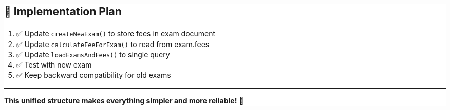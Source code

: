 ## 🚀 Implementation Plan

1. ✅ Update `createNewExam()` to store fees in exam document
2. ✅ Update `calculateFeeForExam()` to read from exam.fees
3. ✅ Update `loadExamsAndFees()` to single query
4. ✅ Test with new exam
5. ✅ Keep backward compatibility for old exams

---

**This unified structure makes everything simpler and more reliable!** 🎉
